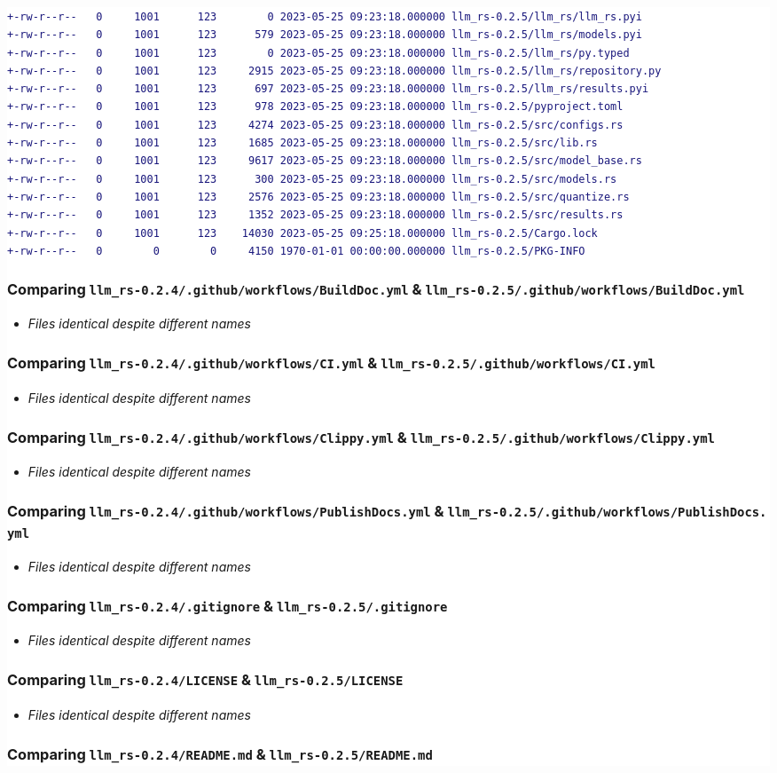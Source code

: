 ```diff
+-rw-r--r--   0     1001      123        0 2023-05-25 09:23:18.000000 llm_rs-0.2.5/llm_rs/llm_rs.pyi
+-rw-r--r--   0     1001      123      579 2023-05-25 09:23:18.000000 llm_rs-0.2.5/llm_rs/models.pyi
+-rw-r--r--   0     1001      123        0 2023-05-25 09:23:18.000000 llm_rs-0.2.5/llm_rs/py.typed
+-rw-r--r--   0     1001      123     2915 2023-05-25 09:23:18.000000 llm_rs-0.2.5/llm_rs/repository.py
+-rw-r--r--   0     1001      123      697 2023-05-25 09:23:18.000000 llm_rs-0.2.5/llm_rs/results.pyi
+-rw-r--r--   0     1001      123      978 2023-05-25 09:23:18.000000 llm_rs-0.2.5/pyproject.toml
+-rw-r--r--   0     1001      123     4274 2023-05-25 09:23:18.000000 llm_rs-0.2.5/src/configs.rs
+-rw-r--r--   0     1001      123     1685 2023-05-25 09:23:18.000000 llm_rs-0.2.5/src/lib.rs
+-rw-r--r--   0     1001      123     9617 2023-05-25 09:23:18.000000 llm_rs-0.2.5/src/model_base.rs
+-rw-r--r--   0     1001      123      300 2023-05-25 09:23:18.000000 llm_rs-0.2.5/src/models.rs
+-rw-r--r--   0     1001      123     2576 2023-05-25 09:23:18.000000 llm_rs-0.2.5/src/quantize.rs
+-rw-r--r--   0     1001      123     1352 2023-05-25 09:23:18.000000 llm_rs-0.2.5/src/results.rs
+-rw-r--r--   0     1001      123    14030 2023-05-25 09:25:18.000000 llm_rs-0.2.5/Cargo.lock
+-rw-r--r--   0        0        0     4150 1970-01-01 00:00:00.000000 llm_rs-0.2.5/PKG-INFO
```

### Comparing `llm_rs-0.2.4/.github/workflows/BuildDoc.yml` & `llm_rs-0.2.5/.github/workflows/BuildDoc.yml`

 * *Files identical despite different names*

### Comparing `llm_rs-0.2.4/.github/workflows/CI.yml` & `llm_rs-0.2.5/.github/workflows/CI.yml`

 * *Files identical despite different names*

### Comparing `llm_rs-0.2.4/.github/workflows/Clippy.yml` & `llm_rs-0.2.5/.github/workflows/Clippy.yml`

 * *Files identical despite different names*

### Comparing `llm_rs-0.2.4/.github/workflows/PublishDocs.yml` & `llm_rs-0.2.5/.github/workflows/PublishDocs.yml`

 * *Files identical despite different names*

### Comparing `llm_rs-0.2.4/.gitignore` & `llm_rs-0.2.5/.gitignore`

 * *Files identical despite different names*

### Comparing `llm_rs-0.2.4/LICENSE` & `llm_rs-0.2.5/LICENSE`

 * *Files identical despite different names*

### Comparing `llm_rs-0.2.4/README.md` & `llm_rs-0.2.5/README.md`
